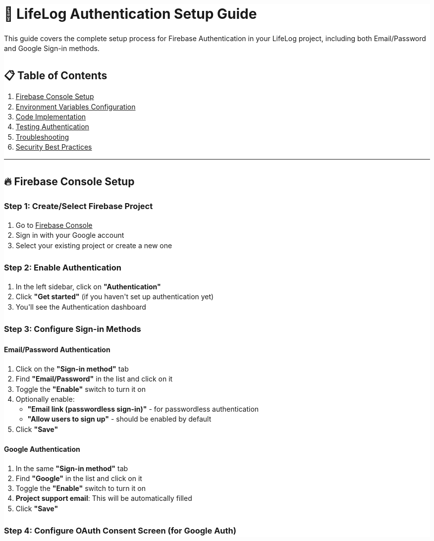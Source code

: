 # 🔐 LifeLog Authentication Setup Guide

This guide covers the complete setup process for Firebase Authentication in your LifeLog project, including both Email/Password and Google Sign-in methods.

## 📋 Table of Contents

1. [Firebase Console Setup](#firebase-console-setup)
2. [Environment Variables Configuration](#environment-variables-configuration)
3. [Code Implementation](#code-implementation)
4. [Testing Authentication](#testing-authentication)
5. [Troubleshooting](#troubleshooting)
6. [Security Best Practices](#security-best-practices)

---

## 🔥 Firebase Console Setup

### Step 1: Create/Select Firebase Project

1. Go to [Firebase Console](https://console.firebase.google.com/)
2. Sign in with your Google account
3. Select your existing project or create a new one

### Step 2: Enable Authentication

1. In the left sidebar, click on **"Authentication"**
2. Click **"Get started"** (if you haven't set up authentication yet)
3. You'll see the Authentication dashboard

### Step 3: Configure Sign-in Methods

#### Email/Password Authentication

1. Click on the **"Sign-in method"** tab
2. Find **"Email/Password"** in the list and click on it
3. Toggle the **"Enable"** switch to turn it on
4. Optionally enable:
   - **"Email link (passwordless sign-in)"** - for passwordless authentication
   - **"Allow users to sign up"** - should be enabled by default
5. Click **"Save"**

#### Google Authentication

1. In the same **"Sign-in method"** tab
2. Find **"Google"** in the list and click on it
3. Toggle the **"Enable"** switch to turn it on
4. **Project support email**: This will be automatically filled
5. Click **"Save"**

### Step 4: Configure OAuth Consent Screen (for Google Auth)
